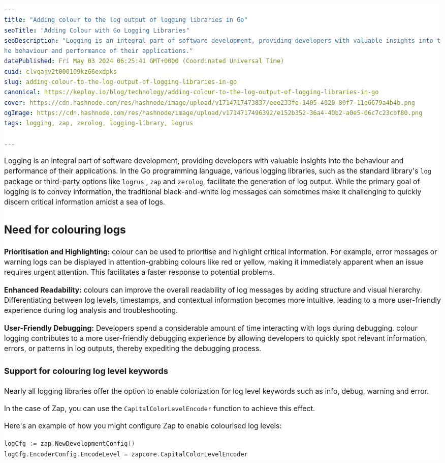 ```yaml
---
title: "Adding colour to the log output of logging libraries in Go"
seoTitle: "Adding Colour with Go Logging Libraries"
seoDescription: "Logging is an integral part of software development, providing developers with valuable insights into the behaviour and performance of their applications."
datePublished: Fri May 03 2024 06:25:41 GMT+0000 (Coordinated Universal Time)
cuid: clvqajv2t000109kz66exdpks
slug: adding-colour-to-the-log-output-of-logging-libraries-in-go
canonical: https://keploy.io/blog/technology/adding-colour-to-the-log-output-of-logging-libraries-in-go
cover: https://cdn.hashnode.com/res/hashnode/image/upload/v1714717473837/eee233fe-1405-4020-80f7-11e6679a4b4b.png
ogImage: https://cdn.hashnode.com/res/hashnode/image/upload/v1714717496392/e152b352-36a4-40b2-a0e5-06c7c23cbf80.png
tags: logging, zap, zerolog, logging-library, logrus

---
```


Logging is an integral part of software development, providing developers with valuable insights into the behaviour and performance of their applications. In the Go programming language, various logging libraries, such as the standard library's `log` package or third-party options like `logrus` , `zap` and `zerolog`, facilitate the generation of log output. While the primary goal of logging is to convey information, the traditional black-and-white log messages can sometimes make it challenging to quickly discern critical information amidst a sea of logs.

## Need for colouring logs

**Prioritisation and Highlighting:** colour can be used to prioritise and highlight critical information. For example, error messages or warning logs can be displayed in attention-grabbing colours like red or yellow, making it immediately apparent when an issue requires urgent attention. This facilitates a faster response to potential problems.

**Enhanced Readability:** colours can improve the overall readability of log messages by adding structure and visual hierarchy. Differentiating between log levels, timestamps, and contextual information becomes more intuitive, leading to a more user-friendly experience during log analysis and troubleshooting.

**User-Friendly Debugging:** Developers spend a considerable amount of time interacting with logs during debugging. colour logging contributes to a more user-friendly debugging experience by allowing developers to quickly spot relevant information, errors, or patterns in log outputs, thereby expediting the debugging process.

### Support for colouring log level keywords

Nearly all logging libraries offer the option to enable colorization for log level keywords such as info, debug, warning and error.

In the case of Zap, you can use the `CapitalColorLevelEncoder` function to achieve this effect.

Here's an example of how you might configure Zap to enable colourised log levels:

```go
logCfg := zap.NewDevelopmentConfig()
logCfg.EncoderConfig.EncodeLevel = zapcore.CapitalColorLevelEncoder
```
